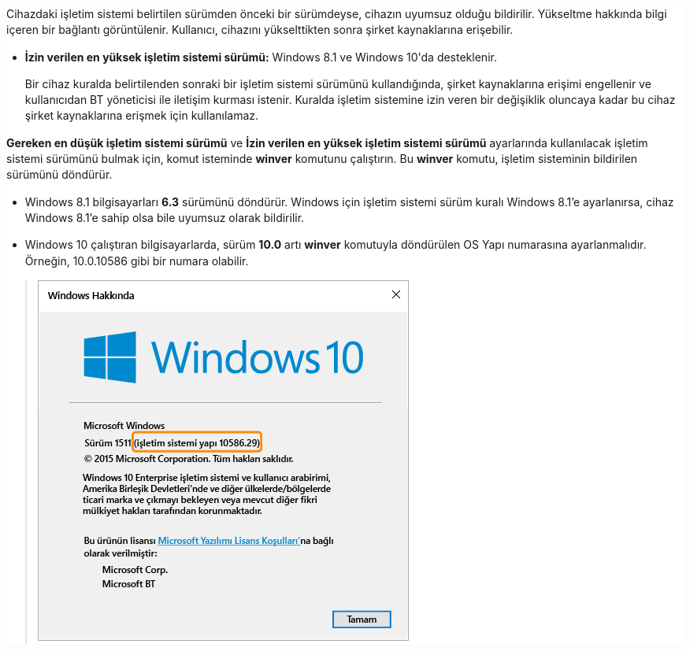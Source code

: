   Cihazdaki işletim sistemi belirtilen sürümden önceki bir sürümdeyse, cihazın uyumsuz olduğu bildirilir. Yükseltme hakkında bilgi içeren bir bağlantı görüntülenir. Kullanıcı, cihazını yükselttikten sonra şirket kaynaklarına erişebilir.

- **İzin verilen en yüksek işletim sistemi sürümü:** Windows 8.1 ve Windows 10'da desteklenir.

  Bir cihaz kuralda belirtilenden sonraki bir işletim sistemi sürümünü kullandığında, şirket kaynaklarına erişimi engellenir ve kullanıcıdan BT yöneticisi ile iletişim kurması istenir. Kuralda işletim sistemine izin veren bir değişiklik oluncaya kadar bu cihaz şirket kaynaklarına erişmek için kullanılamaz.

**Gereken en düşük işletim sistemi sürümü** ve **İzin verilen en yüksek işletim sistemi sürümü** ayarlarında kullanılacak işletim sistemi sürümünü bulmak için, komut isteminde **winver** komutunu çalıştırın. Bu **winver** komutu, işletim sisteminin bildirilen sürümünü döndürür.

- Windows 8.1 bilgisayarları **6.3** sürümünü döndürür. Windows için işletim sistemi sürüm kuralı Windows 8.1’e ayarlanırsa, cihaz Windows 8.1’e sahip olsa bile uyumsuz olarak bildirilir.

- Windows 10 çalıştıran bilgisayarlarda, sürüm **10.0** artı **winver** komutuyla döndürülen OS Yapı numarasına ayarlanmalıdır. Örneğin, 10.0.10586 gibi bir numara olabilir.
> !["Windows hakkında" iletişim kutusunda vurgulanan işletim sistemi derleme sürümü](./media/ca_win10-os-version.png)






